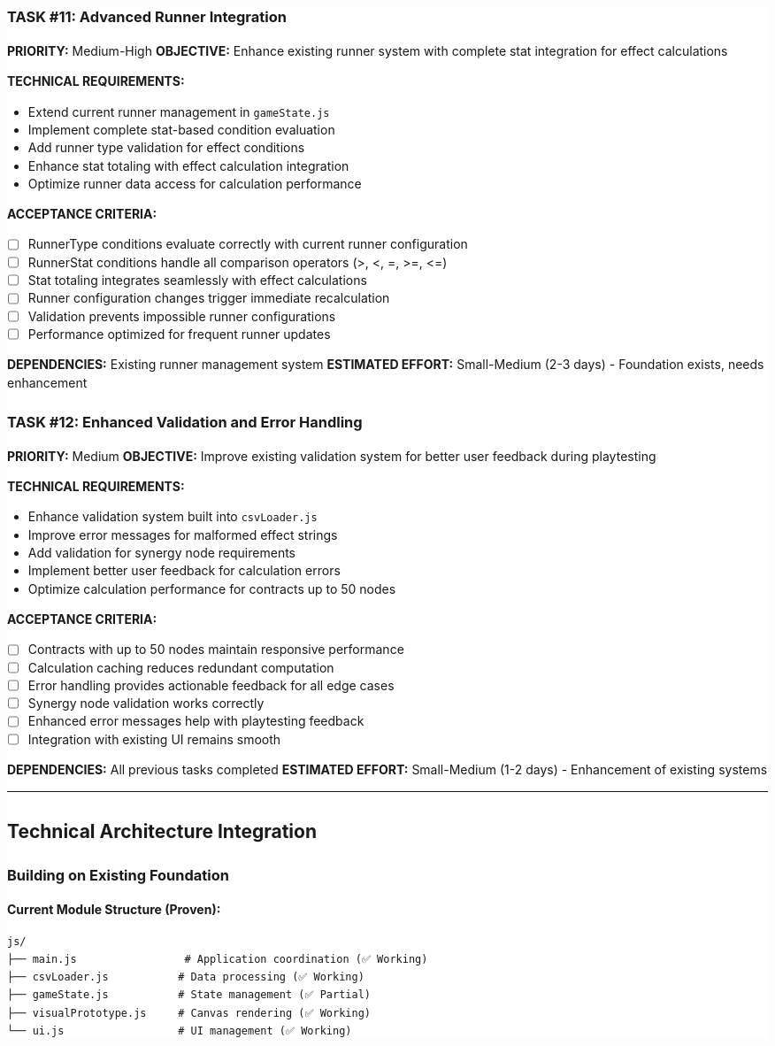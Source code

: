 ### TASK #11: Advanced Runner Integration
**PRIORITY:** Medium-High
**OBJECTIVE:** Enhance existing runner system with complete stat integration for effect calculations

**TECHNICAL REQUIREMENTS:**
- Extend current runner management in `gameState.js`
- Implement complete stat-based condition evaluation
- Add runner type validation for effect conditions
- Enhance stat totaling with effect calculation integration
- Optimize runner data access for calculation performance

**ACCEPTANCE CRITERIA:**
- [ ] RunnerType conditions evaluate correctly with current runner configuration
- [ ] RunnerStat conditions handle all comparison operators (>, <, =, >=, <=)
- [ ] Stat totaling integrates seamlessly with effect calculations
- [ ] Runner configuration changes trigger immediate recalculation
- [ ] Validation prevents impossible runner configurations
- [ ] Performance optimized for frequent runner updates

**DEPENDENCIES:** Existing runner management system
**ESTIMATED EFFORT:** Small-Medium (2-3 days) - Foundation exists, needs enhancement

### TASK #12: Enhanced Validation and Error Handling
**PRIORITY:** Medium
**OBJECTIVE:** Improve existing validation system for better user feedback during playtesting

**TECHNICAL REQUIREMENTS:**
- Enhance validation system built into `csvLoader.js`
- Improve error messages for malformed effect strings
- Add validation for synergy node requirements
- Implement better user feedback for calculation errors
- Optimize calculation performance for contracts up to 50 nodes

**ACCEPTANCE CRITERIA:**
- [ ] Contracts with up to 50 nodes maintain responsive performance
- [ ] Calculation caching reduces redundant computation
- [ ] Error handling provides actionable feedback for all edge cases
- [ ] Synergy node validation works correctly
- [ ] Enhanced error messages help with playtesting feedback
- [ ] Integration with existing UI remains smooth

**DEPENDENCIES:** All previous tasks completed
**ESTIMATED EFFORT:** Small-Medium (1-2 days) - Enhancement of existing systems

---

## Technical Architecture Integration

### Building on Existing Foundation

**Current Module Structure (Proven):**
```
js/
├── main.js                 # Application coordination (✅ Working)
├── csvLoader.js           # Data processing (✅ Working)
├── gameState.js           # State management (✅ Partial)
├── visualPrototype.js     # Canvas rendering (✅ Working)
└── ui.js                  # UI management (✅ Working)
```
